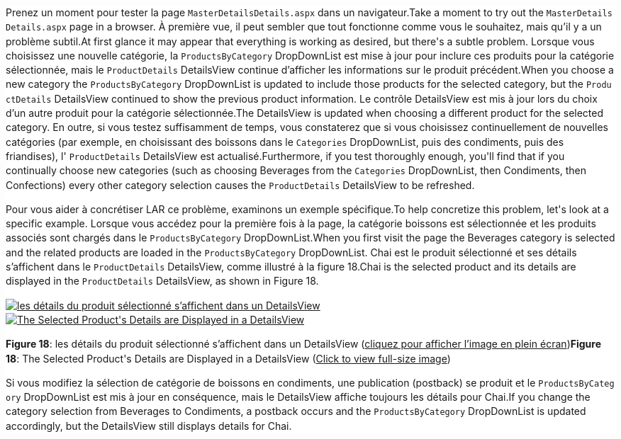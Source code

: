 <span data-ttu-id="54d7f-188">Prenez un moment pour tester la page `MasterDetailsDetails.aspx` dans un navigateur.</span><span class="sxs-lookup"><span data-stu-id="54d7f-188">Take a moment to try out the `MasterDetailsDetails.aspx` page in a browser.</span></span> <span data-ttu-id="54d7f-189">À première vue, il peut sembler que tout fonctionne comme vous le souhaitez, mais qu’il y a un problème subtil.</span><span class="sxs-lookup"><span data-stu-id="54d7f-189">At first glance it may appear that everything is working as desired, but there's a subtle problem.</span></span> <span data-ttu-id="54d7f-190">Lorsque vous choisissez une nouvelle catégorie, la `ProductsByCategory` DropDownList est mise à jour pour inclure ces produits pour la catégorie sélectionnée, mais le `ProductDetails` DetailsView continue d’afficher les informations sur le produit précédent.</span><span class="sxs-lookup"><span data-stu-id="54d7f-190">When you choose a new category the `ProductsByCategory` DropDownList is updated to include those products for the selected category, but the `ProductDetails` DetailsView continued to show the previous product information.</span></span> <span data-ttu-id="54d7f-191">Le contrôle DetailsView est mis à jour lors du choix d’un autre produit pour la catégorie sélectionnée.</span><span class="sxs-lookup"><span data-stu-id="54d7f-191">The DetailsView is updated when choosing a different product for the selected category.</span></span> <span data-ttu-id="54d7f-192">En outre, si vous testez suffisamment de temps, vous constaterez que si vous choisissez continuellement de nouvelles catégories (par exemple, en choisissant des boissons dans le `Categories` DropDownList, puis des condiments, puis des friandises), l' `ProductDetails` DetailsView est actualisé.</span><span class="sxs-lookup"><span data-stu-id="54d7f-192">Furthermore, if you test thoroughly enough, you'll find that if you continually choose new categories (such as choosing Beverages from the `Categories` DropDownList, then Condiments, then Confections) every other category selection causes the `ProductDetails` DetailsView to be refreshed.</span></span>

<span data-ttu-id="54d7f-193">Pour vous aider à concrétiser LAR ce problème, examinons un exemple spécifique.</span><span class="sxs-lookup"><span data-stu-id="54d7f-193">To help concretize this problem, let's look at a specific example.</span></span> <span data-ttu-id="54d7f-194">Lorsque vous accédez pour la première fois à la page, la catégorie boissons est sélectionnée et les produits associés sont chargés dans le `ProductsByCategory` DropDownList.</span><span class="sxs-lookup"><span data-stu-id="54d7f-194">When you first visit the page the Beverages category is selected and the related products are loaded in the `ProductsByCategory` DropDownList.</span></span> <span data-ttu-id="54d7f-195">Chai est le produit sélectionné et ses détails s’affichent dans le `ProductDetails` DetailsView, comme illustré à la figure 18.</span><span class="sxs-lookup"><span data-stu-id="54d7f-195">Chai is the selected product and its details are displayed in the `ProductDetails` DetailsView, as shown in Figure 18.</span></span>

<span data-ttu-id="54d7f-196">[![les détails du produit sélectionné s’affichent dans un DetailsView](master-detail-filtering-with-two-dropdownlists-cs/_static/image53.png)](master-detail-filtering-with-two-dropdownlists-cs/_static/image52.png)</span><span class="sxs-lookup"><span data-stu-id="54d7f-196">[![The Selected Product's Details are Displayed in a DetailsView](master-detail-filtering-with-two-dropdownlists-cs/_static/image53.png)](master-detail-filtering-with-two-dropdownlists-cs/_static/image52.png)</span></span>

<span data-ttu-id="54d7f-197">**Figure 18**: les détails du produit sélectionné s’affichent dans un DetailsView ([cliquez pour afficher l’image en plein écran](master-detail-filtering-with-two-dropdownlists-cs/_static/image54.png))</span><span class="sxs-lookup"><span data-stu-id="54d7f-197">**Figure 18**: The Selected Product's Details are Displayed in a DetailsView ([Click to view full-size image](master-detail-filtering-with-two-dropdownlists-cs/_static/image54.png))</span></span>

<span data-ttu-id="54d7f-198">Si vous modifiez la sélection de catégorie de boissons en condiments, une publication (postback) se produit et le `ProductsByCategory` DropDownList est mis à jour en conséquence, mais le DetailsView affiche toujours les détails pour Chai.</span><span class="sxs-lookup"><span data-stu-id="54d7f-198">If you change the category selection from Beverages to Condiments, a postback occurs and the `ProductsByCategory` DropDownList is updated accordingly, but the DetailsView still displays details for Chai.</span></span>
